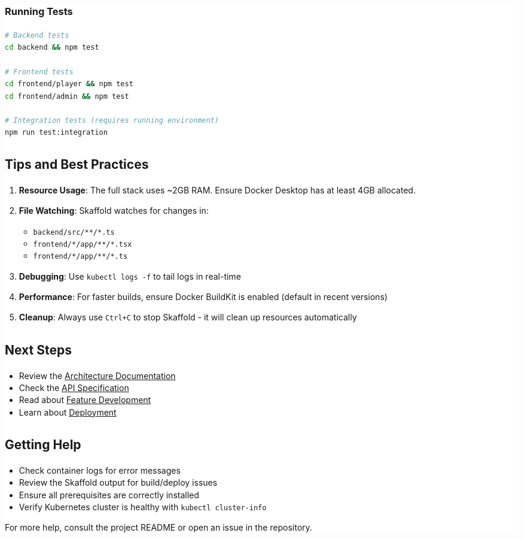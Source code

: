 ### Running Tests

```bash
# Backend tests
cd backend && npm test

# Frontend tests
cd frontend/player && npm test
cd frontend/admin && npm test

# Integration tests (requires running environment)
npm run test:integration
```

## Tips and Best Practices

1. **Resource Usage**: The full stack uses ~2GB RAM. Ensure Docker Desktop has at least 4GB allocated.

2. **File Watching**: Skaffold watches for changes in:
   - `backend/src/**/*.ts`
   - `frontend/*/app/**/*.tsx`
   - `frontend/*/app/**/*.ts`

3. **Debugging**: Use `kubectl logs -f` to tail logs in real-time

4. **Performance**: For faster builds, ensure Docker BuildKit is enabled (default in recent versions)

5. **Cleanup**: Always use `Ctrl+C` to stop Skaffold - it will clean up resources automatically

## Next Steps

- Review the [Architecture Documentation](./architecture-plan.md)
- Check the [API Specification](./api-specification.md)
- Read about [Feature Development](./features/README.md)
- Learn about [Deployment](./INFRASTRUCTURE.md)

## Getting Help

- Check container logs for error messages
- Review the Skaffold output for build/deploy issues
- Ensure all prerequisites are correctly installed
- Verify Kubernetes cluster is healthy with `kubectl cluster-info`

For more help, consult the project README or open an issue in the repository.